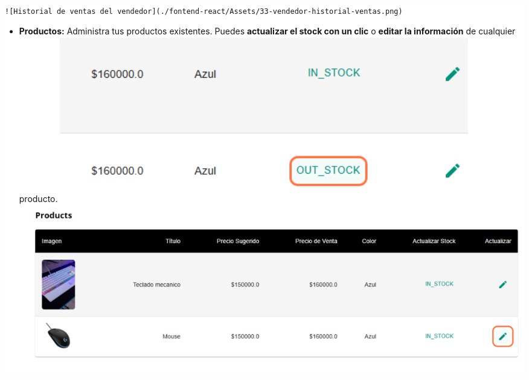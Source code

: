    ![Historial de ventas del vendedor](./fontend-react/Assets/33-vendedor-historial-ventas.png)
* **Productos:** Administra tus productos existentes. Puedes **actualizar el stock con un clic** o **editar la información** de cualquier producto.
    ![Lista de productos del vendedor](./fontend-react/Assets/34-vendedor-lista-productos.png)
    ![Actualización del estado del stock](./fontend-react/Assets/35-vendedor-actualizar-stock.png)